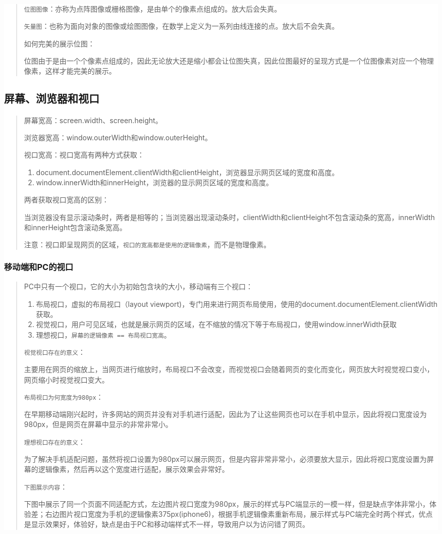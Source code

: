> `位图图像`：亦称为点阵图像或栅格图像，是由单个的像素点组成的。放大后会失真。
>
> `矢量图`：也称为面向对象的图像或绘图图像，在数学上定义为一系列由线连接的点。放大后不会失真。
>
>  
>
> 如何完美的展示位图：
>
> ​		位图由于是由一个个像素点组成的，因此无论放大还是缩小都会让位图失真，因此位图最好的呈现方式是一个位图像素对应一个物理像素，这样才能完美的展示。

## 屏幕、浏览器和视口

> 屏幕宽高：screen.width、screen.height。
>
> 浏览器宽高：window.outerWidth和window.outerHeight。
>
> 视口宽高：视口宽高有两种方式获取：
>
> 1. document.documentElement.clientWidth和clientHeight，浏览器显示网页区域的宽度和高度。
> 2. window.innerWidth和innerHeight，浏览器的显示网页区域的宽度和高度。
>
>  两者获取视口宽高的区别：
>
> ​		当浏览器没有显示滚动条时，两者是相等的；当浏览器出现滚动条时，clientWidth和clientHeight不包含滚动条的宽高，innerWidth和innerHeight包含滚动条宽高。
>
> 
>
> 注意：视口即呈现网页的区域，`视口的宽高都是使用的逻辑像素`，而不是物理像素。

### 移动端和PC的视口

> PC中只有一个视口，它的大小为初始包含块的大小，移动端有三个视口：
>
> 1. 布局视口，虚拟的布局视口（layout viewport)，专门用来进行网页布局使用，使用的document.documentElement.clientWidth获取。
> 2. 视觉视口，用户可见区域，也就是展示网页的区域，在不缩放的情况下等于布局视口，使用window.innerWidth获取
> 3. 理想视口，`屏幕的逻辑像素 == 布局视口宽高`。
>
>  
>
> `视觉视口存在的意义`：
>
> ​		主要用在网页的缩放上，当网页进行缩放时，布局视口不会改变，而视觉视口会随着网页的变化而变化，网页放大时视觉视口变小，网页缩小时视觉视口变大。
>
>  
>
> `布局视口为何宽度为980px`：
>
> ​		在早期移动端刚兴起时，许多网站的网页并没有对手机进行适配，因此为了让这些网页也可以在手机中显示，因此将视口宽度设为980px，但是网页在屏幕中显示的非常非常小。
>
>  
>
> `理想视口存在的意义`：
>
> ​		为了解决手机适配问题，虽然将视口设置为980px可以展示网页，但是内容非常非常小，必须要放大显示，因此将视口宽度设置为屏幕的逻辑像素，然后再以这个宽度进行适配，展示效果会非常好。
>
>  
>
> `下图展示内容`：
>
> ​		下图中展示了同一个页面不同适配方式，左边图片视口宽度为980px，展示的样式与PC端显示的一模一样，但是缺点字体非常小，体验差；右边图片视口宽度为手机的逻辑像素375px(iphone6)，根据手机逻辑像素重新布局，展示样式与PC端完全时两个样式，优点是显示效果好，体验好，缺点是由于PC和移动端样式不一样，导致用户以为访问错了网页。
